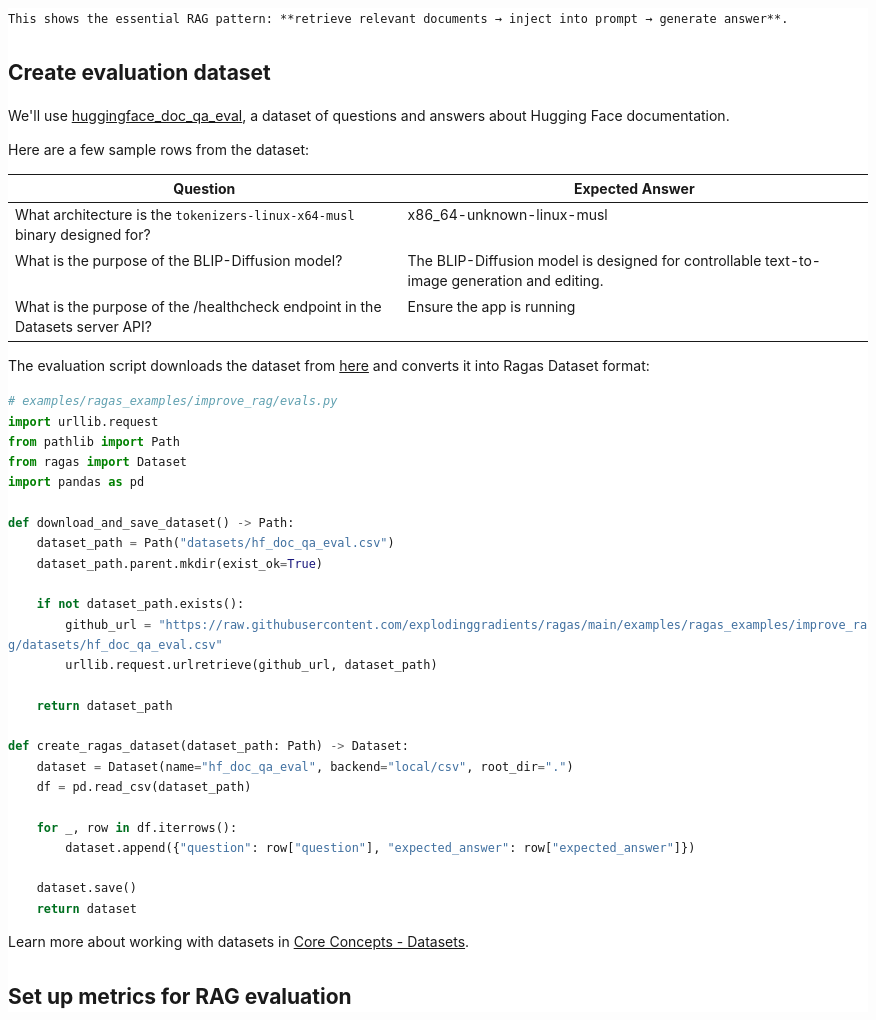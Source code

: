     This shows the essential RAG pattern: **retrieve relevant documents → inject into prompt → generate answer**. 

## Create evaluation dataset

We'll use [huggingface_doc_qa_eval](https://huggingface.co/datasets/m-ric/huggingface_doc_qa_eval), a dataset of questions and answers about Hugging Face documentation. 

Here are a few sample rows from the dataset:

| Question | Expected Answer |
|----------|----------------|
| What architecture is the `tokenizers-linux-x64-musl` binary designed for? | x86_64-unknown-linux-musl |
| What is the purpose of the BLIP-Diffusion model? | The BLIP-Diffusion model is designed for controllable text-to-image generation and editing. |
| What is the purpose of the /healthcheck endpoint in the Datasets server API? | Ensure the app is running |

The evaluation script downloads the dataset from [here](https://raw.githubusercontent.com/explodinggradients/ragas/main/examples/ragas_examples/improve_rag/datasets/hf_doc_qa_eval.csv) and converts it into Ragas Dataset format:

```python
# examples/ragas_examples/improve_rag/evals.py
import urllib.request
from pathlib import Path
from ragas import Dataset
import pandas as pd

def download_and_save_dataset() -> Path:
    dataset_path = Path("datasets/hf_doc_qa_eval.csv")
    dataset_path.parent.mkdir(exist_ok=True)
    
    if not dataset_path.exists():
        github_url = "https://raw.githubusercontent.com/explodinggradients/ragas/main/examples/ragas_examples/improve_rag/datasets/hf_doc_qa_eval.csv"
        urllib.request.urlretrieve(github_url, dataset_path)
    
    return dataset_path

def create_ragas_dataset(dataset_path: Path) -> Dataset:
    dataset = Dataset(name="hf_doc_qa_eval", backend="local/csv", root_dir=".")
    df = pd.read_csv(dataset_path)
    
    for _, row in df.iterrows():
        dataset.append({"question": row["question"], "expected_answer": row["expected_answer"]})
    
    dataset.save()
    return dataset
```

Learn more about working with datasets in [Core Concepts - Datasets](../../concepts/datasets.md).

## Set up metrics for RAG evaluation
